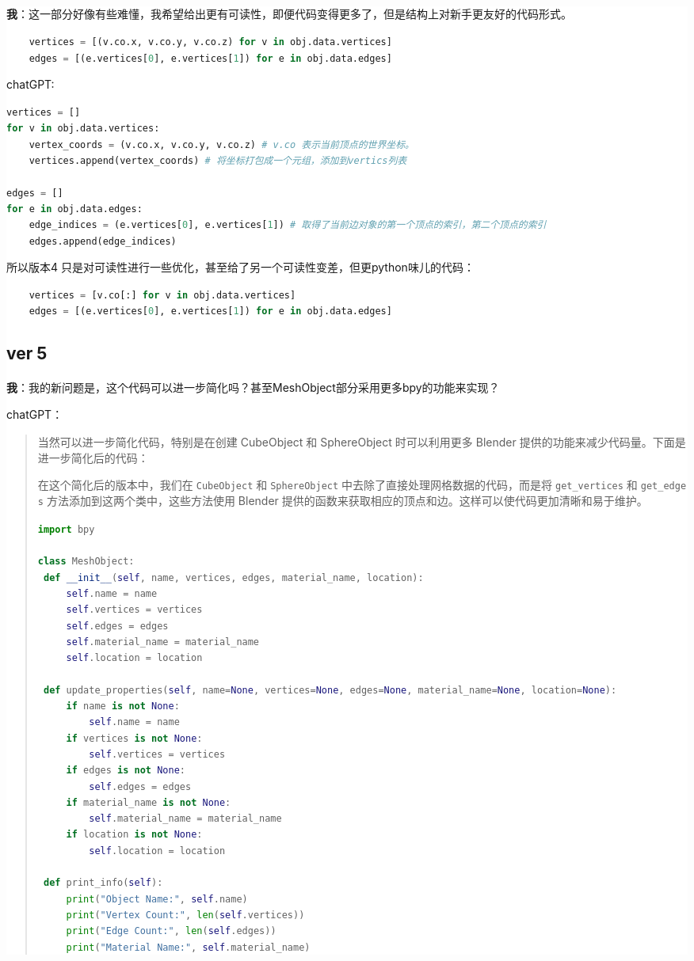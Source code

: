 **我**：这一部分好像有些难懂，我希望给出更有可读性，即便代码变得更多了，但是结构上对新手更友好的代码形式。

```python
	vertices = [(v.co.x, v.co.y, v.co.z) for v in obj.data.vertices]
	edges = [(e.vertices[0], e.vertices[1]) for e in obj.data.edges]
```

chatGPT:

```python
vertices = []
for v in obj.data.vertices:
    vertex_coords = (v.co.x, v.co.y, v.co.z) # v.co 表示当前顶点的世界坐标。
    vertices.append(vertex_coords) # 将坐标打包成一个元组，添加到vertics列表

edges = []
for e in obj.data.edges:
    edge_indices = (e.vertices[0], e.vertices[1]) # 取得了当前边对象的第一个顶点的索引，第二个顶点的索引
    edges.append(edge_indices) 
```

所以版本4 只是对可读性进行一些优化，甚至给了另一个可读性变差，但更python味儿的代码：

```python
	vertices = [v.co[:] for v in obj.data.vertices]
	edges = [(e.vertices[0], e.vertices[1]) for e in obj.data.edges]
```

## ver 5

**我**：我的新问题是，这个代码可以进一步简化吗？甚至MeshObject部分采用更多bpy的功能来实现？

chatGPT：

> 当然可以进一步简化代码，特别是在创建 CubeObject 和 SphereObject 时可以利用更多 Blender 提供的功能来减少代码量。下面是进一步简化后的代码：
>
> 在这个简化后的版本中，我们在 `CubeObject` 和 `SphereObject` 中去除了直接处理网格数据的代码，而是将 `get_vertices` 和 `get_edges` 方法添加到这两个类中，这些方法使用 Blender 提供的函数来获取相应的顶点和边。这样可以使代码更加清晰和易于维护。
>
> ```python
> import bpy
> 
> class MeshObject:
>  def __init__(self, name, vertices, edges, material_name, location):
>      self.name = name
>      self.vertices = vertices
>      self.edges = edges
>      self.material_name = material_name
>      self.location = location
> 
>  def update_properties(self, name=None, vertices=None, edges=None, material_name=None, location=None):
>      if name is not None:
>          self.name = name
>      if vertices is not None:
>          self.vertices = vertices
>      if edges is not None:
>          self.edges = edges
>      if material_name is not None:
>          self.material_name = material_name
>      if location is not None:
>          self.location = location
> 
>  def print_info(self):
>      print("Object Name:", self.name)
>      print("Vertex Count:", len(self.vertices))
>      print("Edge Count:", len(self.edges))
>      print("Material Name:", self.material_name)
